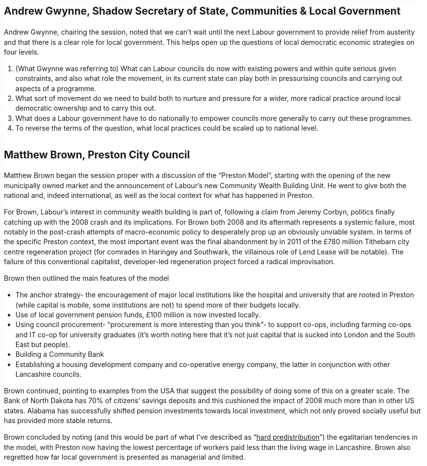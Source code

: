 ## Andrew Gwynne, Shadow Secretary of State, Communities & Local Government

Andrew Gwynne, chairing the session, noted that we can’t wait until the next Labour government to provide relief from austerity and that there is a clear role for local government. This helps open up the questions of local democratic economic strategies on four levels.

1. (What Gwynne was referring to) What can Labour councils do now with existing powers and within quite serious given constraints, and also what role the movement, in its current state can play both in pressurising councils and carrying out aspects of a programme.
2. What sort of movement do we need to build both to nurture and pressure for a wider, more radical practice around local democratic ownership and to carry this out.
3. What does a Labour government have to do nationally to empower councils more generally to carry out these programmes.
4. To reverse the terms of the question, what local practices could be scaled up to national level.

## Matthew Brown, Preston City Council

Matthew Brown began the session proper with a discussion of the “Preston Model”, starting with the opening of the new municipally owned market and the announcement of Labour’s new Community Wealth Building Unit. He went to give both the national and, indeed international, as well as the local context for what has happened in Preston.

For Brown, Labour’s interest in community wealth building is part of, following a claim from Jeremy Corbyn, politics finally catching up with the 2008 crash and its implications. For Brown both 2008 and its aftermath represents a systemic failure, most notably in the post-crash attempts of macro-economic policy to desperately prop up an obviously unviable system. In terms of the specific Preston context, the most important event was the final abandonment by in 2011 of the £780 million Tithebarn city centre regeneration project (for comrades in Haringey and Southwark, the villainous role of Lend Lease will be notable). The failure of this conventional capitalist, developer-led regeneration project forced a radical improvisation.

Brown then outlined the main features of the model

* The anchor strategy- the encouragement of major local institutions like the hospital and university that are rooted in Preston (while capital is mobile, some institutions are not) to spend more of their budgets locally.
* Use of local government pension funds, £100 million is now invested locally. 
* Using council procurement- “procurement is more interesting than you think”- to support co-ops, including farming co-ops and IT co-op for university graduates (it’s worth noting here that it’s not just capital that is sucked into London and the South East but people).
* Building a Community Bank
* Establishing a housing development company and co-operative energy company, the latter in conjunction with other Lancashire councils.

Brown continued, pointing to examples from the USA that suggest the possibility of doing some of this on a greater scale. The Bank of North Dakota has 70% of citizens’ savings deposits and this cushioned the impact of 2008 much more than in other US states. Alabama has successfully shifted pension investments towards local investment, which not only proved socially useful but has provided more stable returns.

Brown concluded by noting (and this would be part of what I’ve described as “[hard predistribution](https://newsocialist.org.uk/labours-new-economics-conference-part-four-co-operatives-session/)”) the egalitarian tendencies in the model, with Preston now having the lowest percentage of workers paid less than the living wage in Lancashire. Brown also regretted how far local government is presented as managerial and limited.
